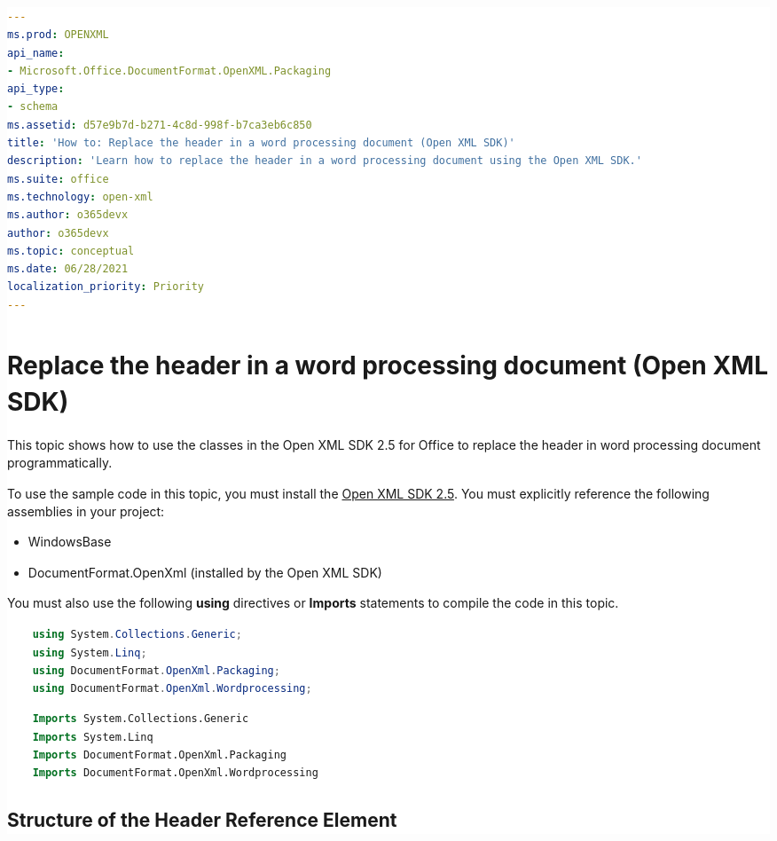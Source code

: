 ```yaml
---
ms.prod: OPENXML
api_name:
- Microsoft.Office.DocumentFormat.OpenXML.Packaging
api_type:
- schema
ms.assetid: d57e9b7d-b271-4c8d-998f-b7ca3eb6c850
title: 'How to: Replace the header in a word processing document (Open XML SDK)'
description: 'Learn how to replace the header in a word processing document using the Open XML SDK.'
ms.suite: office
ms.technology: open-xml
ms.author: o365devx
author: o365devx
ms.topic: conceptual
ms.date: 06/28/2021
localization_priority: Priority
---
```

# Replace the header in a word processing document (Open XML SDK)

This topic shows how to use the classes in the Open XML SDK 2.5 for
Office to replace the header in word processing document
programmatically.

To use the sample code in this topic, you must install the [Open XML SDK 2.5](https://www.nuget.org/packages/Open-XML-SDK/2.5.0). You
must explicitly reference the following assemblies in your project:

- WindowsBase

- DocumentFormat.OpenXml (installed by the Open XML SDK)

You must also use the following **using**
directives or **Imports** statements to compile
the code in this topic.

```csharp
    using System.Collections.Generic;
    using System.Linq;
    using DocumentFormat.OpenXml.Packaging;
    using DocumentFormat.OpenXml.Wordprocessing;
```

```vb
    Imports System.Collections.Generic
    Imports System.Linq
    Imports DocumentFormat.OpenXml.Packaging
    Imports DocumentFormat.OpenXml.Wordprocessing
```

## Structure of the Header Reference Element
